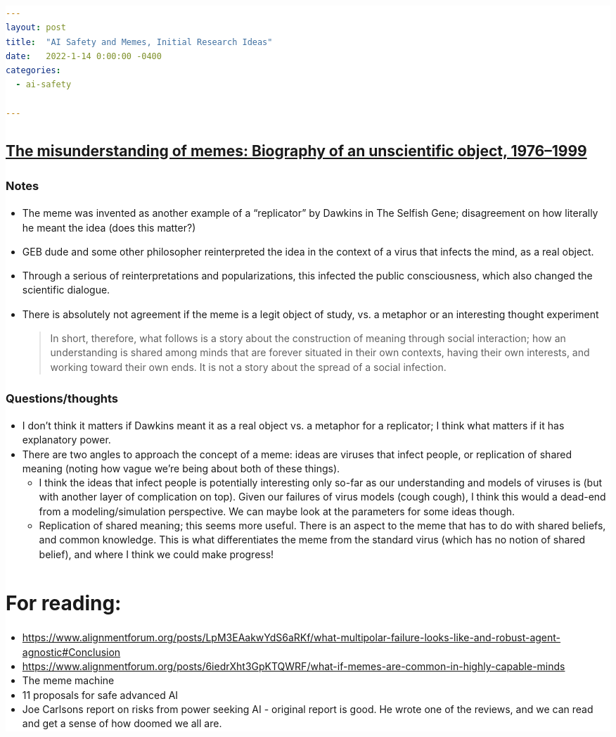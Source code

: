```yaml
---
layout: post
title:  "AI Safety and Memes, Initial Research Ideas"
date:   2022-1-14 0:00:00 -0400
categories:
  - ai-safety

---
```

## [The misunderstanding of memes: Biography of an unscientific object, 1976–1999](https://direct.mit.edu/posc/article/20/1/75/15308/The-misunderstanding-of-memes-Biography-of-an)

### Notes

- The meme was invented as another example of a “replicator” by Dawkins in The Selfish Gene; disagreement on how literally he meant the idea (does this matter?)
- GEB dude and some other philosopher reinterpreted the idea in the context of a virus that infects the mind, as a real object.
- Through a serious of reinterpretations and popularizations, this infected the public consciousness, which also changed the scientific dialogue.
- There is absolutely not agreement if the meme is a legit object of study, vs. a metaphor or an interesting thought experiment
    
    > In short, therefore, what follows is a story about the construction of meaning through social interaction; how an understanding is shared among minds that are forever situated in their own contexts, having their own interests, and working toward their own ends. It is not a story about the spread of a social infection.

### Questions/thoughts

- I don’t think it matters if Dawkins meant it as a real object vs. a metaphor for a replicator; I think what matters if it has explanatory power.
- There are two angles to approach the concept of a meme: ideas are viruses that infect people, or replication of shared meaning (noting how vague we’re being about both of these things).
    - I think the ideas that infect people is potentially interesting only so-far as our understanding and models of viruses is (but with another layer of complication on top). Given our failures of virus models (cough cough), I think this would a dead-end from a modeling/simulation perspective. We can maybe look at the parameters for some ideas though.
    - Replication of shared meaning; this seems more useful. There is an aspect to the meme that has to do with shared beliefs, and common knowledge. This is what differentiates the meme from the standard virus (which has no notion of shared belief), and where I think we could make progress!

# For reading:

- https://www.alignmentforum.org/posts/LpM3EAakwYdS6aRKf/what-multipolar-failure-looks-like-and-robust-agent-agnostic#Conclusion
- https://www.alignmentforum.org/posts/6iedrXht3GpKTQWRF/what-if-memes-are-common-in-highly-capable-minds
- The meme machine
- 11 proposals for safe advanced AI
- Joe Carlsons report on risks from power seeking AI - original report is good. He wrote one of the reviews, and we can read and get a sense of how doomed we all are.
